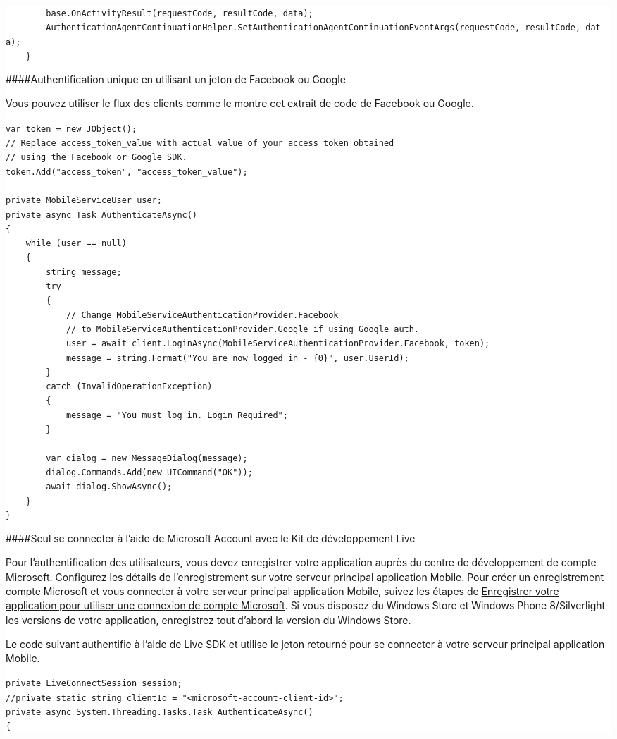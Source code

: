             base.OnActivityResult(requestCode, resultCode, data);
            AuthenticationAgentContinuationHelper.SetAuthenticationAgentContinuationEventArgs(requestCode, resultCode, data);
        }

####<a name="client-facebook"></a>Authentification unique en utilisant un jeton de Facebook ou Google

Vous pouvez utiliser le flux des clients comme le montre cet extrait de code de Facebook ou Google.

    var token = new JObject();
    // Replace access_token_value with actual value of your access token obtained
    // using the Facebook or Google SDK.
    token.Add("access_token", "access_token_value");

    private MobileServiceUser user;
    private async Task AuthenticateAsync()
    {
        while (user == null)
        {
            string message;
            try
            {
                // Change MobileServiceAuthenticationProvider.Facebook
                // to MobileServiceAuthenticationProvider.Google if using Google auth.
                user = await client.LoginAsync(MobileServiceAuthenticationProvider.Facebook, token);
                message = string.Format("You are now logged in - {0}", user.UserId);
            }
            catch (InvalidOperationException)
            {
                message = "You must log in. Login Required";
            }

            var dialog = new MessageDialog(message);
            dialog.Commands.Add(new UICommand("OK"));
            await dialog.ShowAsync();
        }
    }

####<a name="client-livesdk"></a>Seul se connecter à l’aide de Microsoft Account avec le Kit de développement Live

Pour l’authentification des utilisateurs, vous devez enregistrer votre application auprès du centre de développement de compte Microsoft. Configurez les détails de l’enregistrement sur votre serveur principal application Mobile. Pour créer un enregistrement compte Microsoft et vous connecter à votre serveur principal application Mobile, suivez les étapes de [Enregistrer votre application pour utiliser une connexion de compte Microsoft]. Si vous disposez du Windows Store et Windows Phone 8/Silverlight les versions de votre application, enregistrez tout d’abord la version du Windows Store.

Le code suivant authentifie à l’aide de Live SDK et utilise le jeton retourné pour se connecter à votre serveur principal application Mobile.

    private LiveConnectSession session;
    //private static string clientId = "<microsoft-account-client-id>";
    private async System.Threading.Tasks.Task AuthenticateAsync()
    {


[1]: app-service-mobile-windows-store-dotnet-get-started.md
[2]: app-service-mobile-dotnet-backend-how-to-use-server-sdk.md
[3]: app-service-mobile-node-backend-how-to-use-server-sdk.md
[4]: https://msdn.microsoft.com/en-us/library/azure/mt419521(v=azure.10).aspx
[5]: https://github.com/Azure-Samples
[6]: http://www.newtonsoft.com/json/help/html/Properties_T_Newtonsoft_Json_JsonPropertyAttribute.htm
[7]: app-service-mobile-dotnet-backend-how-to-use-server-sdk.md#how-to-define-a-table-controller
[8]: app-service-mobile-node-backend-how-to-use-server-sdk.md#TableOperations
[9]: https://www.nuget.org/packages/Microsoft.Azure.Mobile.Client/
[10]: http://www.symbolsource.org/
[11]: http://www.symbolsource.org/Public/Wiki/Using
[12]: https://msdn.microsoft.com/en-us/library/azure/microsoft.windowsazure.mobileservices.mobileserviceclient(v=azure.10).aspx
[Ajouter une authentification dans votre application]: app-service-mobile-windows-store-dotnet-get-started-users.md
[Synchronisation de données hors connexion dans les applications mobiles Azure]: app-service-mobile-offline-data-sync.md
[Ajouter les notifications push dans votre application]: app-service-mobile-windows-store-dotnet-get-started-push.md
[Enregistrer votre application pour utiliser une connexion de compte Microsoft]: app-service-mobile-how-to-configure-microsoft-authentication.md
[Comment faire pour configurer le Service d’application pour connexion Active Directory]: app-service-mobile-how-to-configure-active-directory-authentication.md
[MobileServiceCollection]: https://msdn.microsoft.com/en-us/library/azure/dn250636(v=azure.10).aspx
[MobileServiceIncrementalLoadingCollection]: https://msdn.microsoft.com/en-us/library/azure/dn268408(v=azure.10).aspx
[MobileServiceAuthenticationProvider]: http://msdn.microsoft.com/library/windowsazure/microsoft.windowsazure.mobileservices.mobileserviceauthenticationprovider(v=azure.10).aspx
[MobileServiceUser]: http://msdn.microsoft.com/library/windowsazure/microsoft.windowsazure.mobileservices.mobileserviceuser(v=azure.10).aspx
[MobileServiceAuthenticationToken]: http://msdn.microsoft.com/library/windowsazure/microsoft.windowsazure.mobileservices.mobileserviceuser.mobileserviceauthenticationtoken(v=azure.10).aspx
[GetTable]: https://msdn.microsoft.com/en-us/library/azure/jj554275(v=azure.10).aspx
[Crée une référence à une table sans type]: https://msdn.microsoft.com/en-us/library/azure/jj554278(v=azure.10).aspx
[DeleteAsync]: https://msdn.microsoft.com/en-us/library/azure/dn296407(v=azure.10).aspx
[IncludeTotalCount]: https://msdn.microsoft.com/en-us/library/azure/dn250560(v=azure.10).aspx
[InsertAsync]: https://msdn.microsoft.com/en-us/library/azure/dn296400(v=azure.10).aspx
[InvokeApiAsync]: https://msdn.microsoft.com/en-us/library/azure/dn268343(v=azure.10).aspx
[LoginAsync]: https://msdn.microsoft.com/en-us/library/azure/dn296411(v=azure.10).aspx
[LookupAsync]: https://msdn.microsoft.com/en-us/library/azure/jj871654(v=azure.10).aspx
[OrderBy]: https://msdn.microsoft.com/en-us/library/azure/dn250572(v=azure.10).aspx
[OrderByDescending]: https://msdn.microsoft.com/en-us/library/azure/dn250568(v=azure.10).aspx
[ReadAsync]: https://msdn.microsoft.com/en-us/library/azure/mt691741(v=azure.10).aspx
[Prendre]: https://msdn.microsoft.com/en-us/library/azure/dn250574(v=azure.10).aspx
[Sélectionnez]: https://msdn.microsoft.com/en-us/library/azure/dn250569(v=azure.10).aspx
[Ignorer]: https://msdn.microsoft.com/en-us/library/azure/dn250573(v=azure.10).aspx
[UpdateAsync]: https://msdn.microsoft.com/en-us/library/azure/dn250536.(v=azure.10)aspx
[ID d’utilisateur]: http://msdn.microsoft.com/library/windowsazure/microsoft.windowsazure.mobileservices.mobileserviceuser.userid(v=azure.10).aspx
[Où]: https://msdn.microsoft.com/en-us/library/azure/dn250579(v=azure.10).aspx
[Portail Azure]: https://portal.azure.com/
[Portail classique Azure]: https://manage.windowsazure.com/
[EnableQueryAttribute]: https://msdn.microsoft.com/library/system.web.http.odata.enablequeryattribute.aspx
[Guid.NewGuid]: https://msdn.microsoft.com/en-us/library/system.guid.newguid(v=vs.110).aspx
[ISupportIncrementalLoading]: http://msdn.microsoft.com/library/windows/apps/Hh701916.aspx
[Centre de développement Windows]: https://dev.windows.com/en-us/overview
[DelegatingHandler]: https://msdn.microsoft.com/library/system.net.http.delegatinghandler(v=vs.110).aspx
[Kit de développement Windows Live]: https://msdn.microsoft.com/en-us/library/bb404787.aspx
[PasswordVault]: http://msdn.microsoft.com/library/windows/apps/windows.security.credentials.passwordvault.aspx
[ProtectedData]: http://msdn.microsoft.com/library/system.security.cryptography.protecteddata%28VS.95%29.aspx
[Notification Hubs API]: https://msdn.microsoft.com/library/azure/dn495101.aspx
[Exemple de fichiers applications mobiles]: https://github.com/Azure-Samples/app-service-mobile-dotnet-todo-list-files
[LoggingHandler]: https://github.com/Azure-Samples/app-service-mobile-dotnet-todo-list-files/blob/master/src/client/MobileAppsFilesSample/Helpers/LoggingHandler.cs#L63
[Documentation présentée sous d’OData v3]: http://www.odata.org/documentation/odata-version-3-0/
[Fiddler]: http://www.telerik.com/fiddler
[Json.NET]: http://www.newtonsoft.com/json
[Xamarin.Auth]: https://components.xamarin.com/view/xamarin.auth/
[AuthStore.cs]: (https://github.com/azure-appservice-samples/ContosoMoments/blob/dev/src/Mobile/ContosoMoments/Helpers/AuthStore.cs)
[Exemple de partage de photos ContosoMoments]: https://github.com/azure-appservice-samples/ContosoMoments